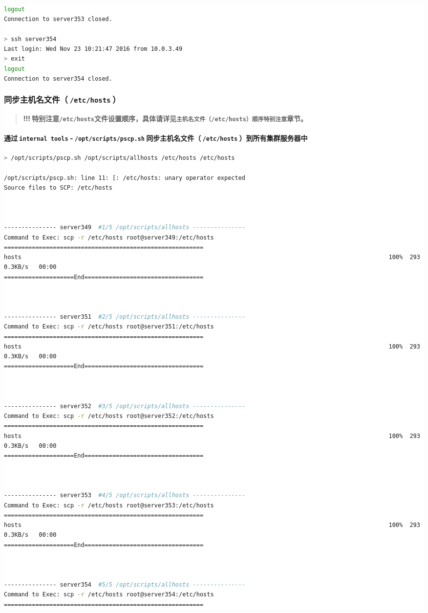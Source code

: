 ```bash
logout
Connection to server353 closed.

> ssh server354
Last login: Wed Nov 23 10:21:47 2016 from 10.0.3.49
> exit
logout
Connection to server354 closed.
```

### 同步主机名文件（ `/etc/hosts` ）

> **!!! 特别注意`/etc/hosts`文件设置顺序，具体请详见`主机名文件（/etc/hosts）顺序特别注意`章节。**

#### 通过 `internal tools` - `/opt/scripts/pscp.sh` 同步主机名文件（ `/etc/hosts` ）到所有集群服务器中

```bash
> /opt/scripts/pscp.sh /opt/scripts/allhosts /etc/hosts /etc/hosts

/opt/scripts/pscp.sh: line 11: [: /etc/hosts: unary operator expected
Source files to SCP: /etc/hosts



--------------- server349  #1/5 /opt/scripts/allhosts ---------------
Command to Exec: scp -r /etc/hosts root@server349:/etc/hosts
=========================================================
hosts                                                                                                         100%  293     0.3KB/s   00:00    
====================End==================================



--------------- server351  #2/5 /opt/scripts/allhosts ---------------
Command to Exec: scp -r /etc/hosts root@server351:/etc/hosts
=========================================================
hosts                                                                                                         100%  293     0.3KB/s   00:00    
====================End==================================



--------------- server352  #3/5 /opt/scripts/allhosts ---------------
Command to Exec: scp -r /etc/hosts root@server352:/etc/hosts
=========================================================
hosts                                                                                                         100%  293     0.3KB/s   00:00    
====================End==================================



--------------- server353  #4/5 /opt/scripts/allhosts ---------------
Command to Exec: scp -r /etc/hosts root@server353:/etc/hosts
=========================================================
hosts                                                                                                         100%  293     0.3KB/s   00:00    
====================End==================================



--------------- server354  #5/5 /opt/scripts/allhosts ---------------
Command to Exec: scp -r /etc/hosts root@server354:/etc/hosts
=========================================================
```